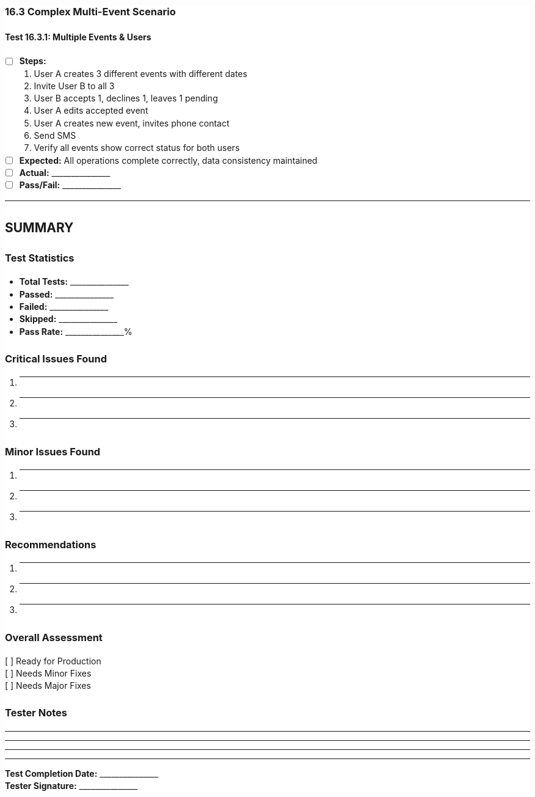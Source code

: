 
### 16.3 Complex Multi-Event Scenario

#### Test 16.3.1: Multiple Events & Users
- [ ] **Steps:**
  1. User A creates 3 different events with different dates
  2. Invite User B to all 3
  3. User B accepts 1, declines 1, leaves 1 pending
  4. User A edits accepted event
  5. User A creates new event, invites phone contact
  6. Send SMS
  7. Verify all events show correct status for both users
- [ ] **Expected:** All operations complete correctly, data consistency maintained
- [ ] **Actual:** _______________
- [ ] **Pass/Fail:** _______________

---

## SUMMARY

### Test Statistics
- **Total Tests:** _______________
- **Passed:** _______________
- **Failed:** _______________
- **Skipped:** _______________
- **Pass Rate:** _______________%

### Critical Issues Found
1. _______________
2. _______________
3. _______________

### Minor Issues Found
1. _______________
2. _______________
3. _______________

### Recommendations
1. _______________
2. _______________
3. _______________

### Overall Assessment
[ ] Ready for Production  
[ ] Needs Minor Fixes  
[ ] Needs Major Fixes  

### Tester Notes
_______________________________________________
_______________________________________________
_______________________________________________

---

**Test Completion Date:** _______________  
**Tester Signature:** _______________

